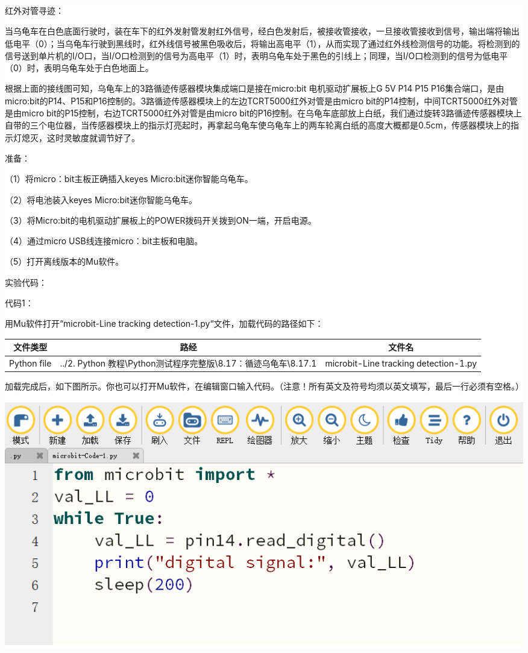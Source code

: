 红外对管寻迹：

当乌龟车在白色底面行驶时，装在车下的红外发射管发射红外信号，经白色发射后，被接收管接收，一旦接收管接收到信号，输出端将输出低电平（0）；当乌龟车行驶到黑线时，红外线信号被黑色吸收后，将输出高电平（1），从而实现了通过红外线检测信号的功能。将检测到的信号送到单片机的I/O口，当I/O口检测到的信号为高电平（1）时，表明乌龟车处于黑色的引线上；同理，当I/O口检测到的信号为低电平（0）时，表明乌龟车处于白色地面上。

根据上面的接线图可知，乌龟车上的3路循迹传感器模块集成端口是接在micro:bit
电机驱动扩展板上G 5V P14 P15 P16集合端口，是由micro:bit的P14、P15和P16控制的。3路循迹传感器模块上的左边TCRT5000红外对管是由micro bit的P14控制，中间TCRT5000红外对管是由micro bit的P15控制，右边TCRT5000红外对管是由micro bit的P16控制。在乌龟车底部放上白纸，我们通过旋转3路循迹传感器模块上自带的三个电位器，当传感器模块上的指示灯亮起时，再拿起乌龟车使乌龟车上的两车轮离白纸的高度大概都是0.5cm，传感器模块上的指示灯熄灭，这时灵敏度就调节好了。

准备：

（1）将micro：bit主板正确插入keyes Micro:bit迷你智能乌龟车。

（2）将电池装入keyes Micro:bit迷你智能乌龟车。

（3）将Micro:bit的电机驱动扩展板上的POWER拨码开关拨到ON一端，开启电源。

（4）通过micro USB线连接micro：bit主板和电脑。

（5）打开离线版本的Mu软件。

实验代码：

代码1：

用Mu软件打开“microbit-Line tracking detection-1.py“文件，加载代码的路径如下：

|文件类型|路经|文件名|
|-|-|-|
|Python file|../2. Python 教程\Python测试程序完整版\8.17：循迹乌龟车\8.17.1|microbit-Line tracking detection-1.py|

加载完成后，如下图所示。你也可以打开Mu软件，在编辑窗口输入代码。（注意！所有英文及符号均须以英文填写，最后一行必须有空格。）

![](media/5b9acbad1174cc31b1e2f43945c0521a.png)
